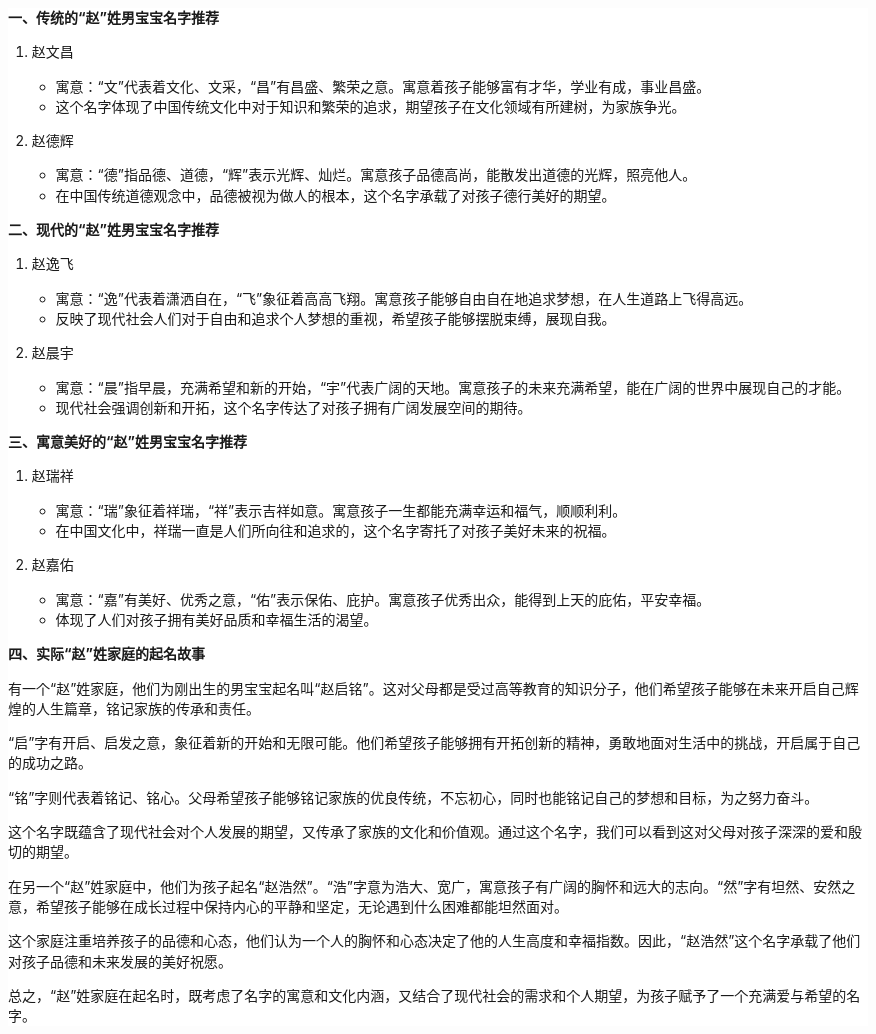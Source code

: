 **一、传统的“赵”姓男宝宝名字推荐**

1. 赵文昌
    - 寓意：“文”代表着文化、文采，“昌”有昌盛、繁荣之意。寓意着孩子能够富有才华，学业有成，事业昌盛。
    - 这个名字体现了中国传统文化中对于知识和繁荣的追求，期望孩子在文化领域有所建树，为家族争光。

2. 赵德辉
    - 寓意：“德”指品德、道德，“辉”表示光辉、灿烂。寓意孩子品德高尚，能散发出道德的光辉，照亮他人。
    - 在中国传统道德观念中，品德被视为做人的根本，这个名字承载了对孩子德行美好的期望。

**二、现代的“赵”姓男宝宝名字推荐**

1. 赵逸飞
    - 寓意：“逸”代表着潇洒自在，“飞”象征着高高飞翔。寓意孩子能够自由自在地追求梦想，在人生道路上飞得高远。
    - 反映了现代社会人们对于自由和追求个人梦想的重视，希望孩子能够摆脱束缚，展现自我。

2. 赵晨宇
    - 寓意：“晨”指早晨，充满希望和新的开始，“宇”代表广阔的天地。寓意孩子的未来充满希望，能在广阔的世界中展现自己的才能。
    - 现代社会强调创新和开拓，这个名字传达了对孩子拥有广阔发展空间的期待。

**三、寓意美好的“赵”姓男宝宝名字推荐**

1. 赵瑞祥
    - 寓意：“瑞”象征着祥瑞，“祥”表示吉祥如意。寓意孩子一生都能充满幸运和福气，顺顺利利。
    - 在中国文化中，祥瑞一直是人们所向往和追求的，这个名字寄托了对孩子美好未来的祝福。

2. 赵嘉佑
    - 寓意：“嘉”有美好、优秀之意，“佑”表示保佑、庇护。寓意孩子优秀出众，能得到上天的庇佑，平安幸福。
    - 体现了人们对孩子拥有美好品质和幸福生活的渴望。

**四、实际“赵”姓家庭的起名故事**

有一个“赵”姓家庭，他们为刚出生的男宝宝起名叫“赵启铭”。这对父母都是受过高等教育的知识分子，他们希望孩子能够在未来开启自己辉煌的人生篇章，铭记家族的传承和责任。

“启”字有开启、启发之意，象征着新的开始和无限可能。他们希望孩子能够拥有开拓创新的精神，勇敢地面对生活中的挑战，开启属于自己的成功之路。

“铭”字则代表着铭记、铭心。父母希望孩子能够铭记家族的优良传统，不忘初心，同时也能铭记自己的梦想和目标，为之努力奋斗。

这个名字既蕴含了现代社会对个人发展的期望，又传承了家族的文化和价值观。通过这个名字，我们可以看到这对父母对孩子深深的爱和殷切的期望。

在另一个“赵”姓家庭中，他们为孩子起名“赵浩然”。“浩”字意为浩大、宽广，寓意孩子有广阔的胸怀和远大的志向。“然”字有坦然、安然之意，希望孩子能够在成长过程中保持内心的平静和坚定，无论遇到什么困难都能坦然面对。

这个家庭注重培养孩子的品德和心态，他们认为一个人的胸怀和心态决定了他的人生高度和幸福指数。因此，“赵浩然”这个名字承载了他们对孩子品德和未来发展的美好祝愿。

总之，“赵”姓家庭在起名时，既考虑了名字的寓意和文化内涵，又结合了现代社会的需求和个人期望，为孩子赋予了一个充满爱与希望的名字。 